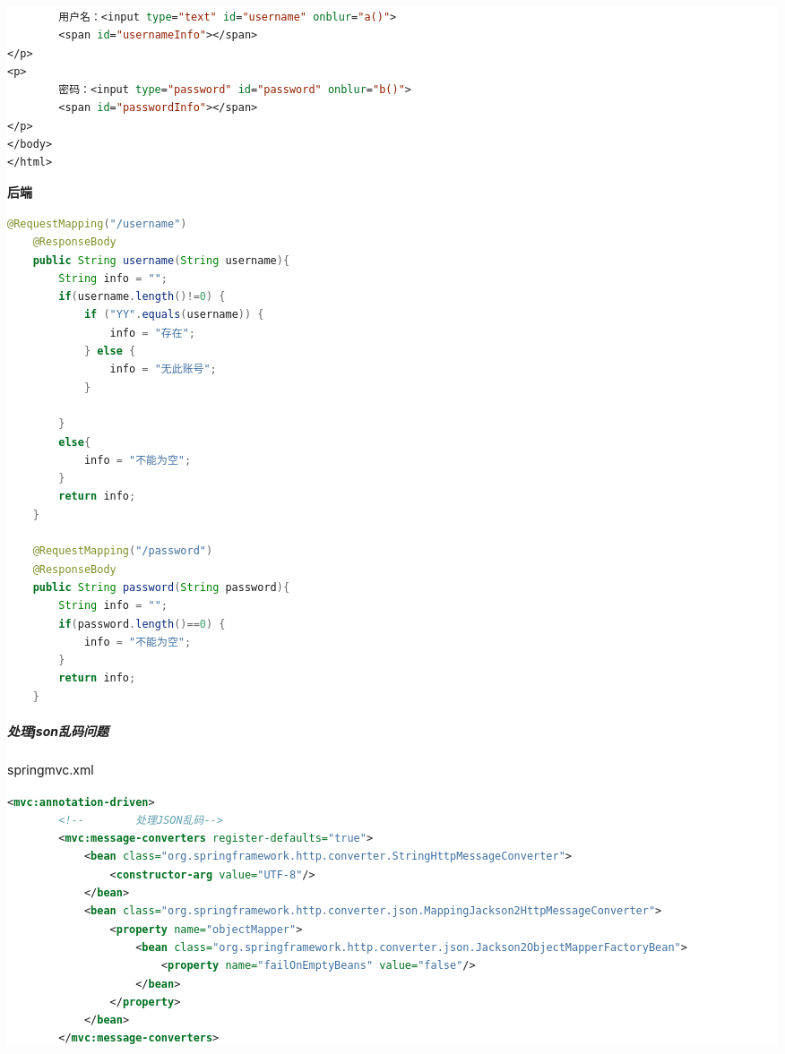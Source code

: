 ```jsp
        用户名：<input type="text" id="username" onblur="a()">
        <span id="usernameInfo"></span>
</p>
<p>
        密码：<input type="password" id="password" onblur="b()">
        <span id="passwordInfo"></span>
</p>
</body>
</html>

```

**后端**

```java
@RequestMapping("/username")
    @ResponseBody
    public String username(String username){
        String info = "";
        if(username.length()!=0) {
            if ("YY".equals(username)) {
                info = "存在";
            } else {
                info = "无此账号";
            }

        }
        else{
            info = "不能为空";
        }
        return info;
    }

    @RequestMapping("/password")
    @ResponseBody
    public String password(String password){
        String info = "";
        if(password.length()==0) {
            info = "不能为空";
        }
        return info;
    }
```

##### 处理json乱码问题

springmvc.xml

```xml
<mvc:annotation-driven>
        <!--        处理JSON乱码-->
        <mvc:message-converters register-defaults="true">
            <bean class="org.springframework.http.converter.StringHttpMessageConverter">
                <constructor-arg value="UTF-8"/>
            </bean>
            <bean class="org.springframework.http.converter.json.MappingJackson2HttpMessageConverter">
                <property name="objectMapper">
                    <bean class="org.springframework.http.converter.json.Jackson2ObjectMapperFactoryBean">
                        <property name="failOnEmptyBeans" value="false"/>
                    </bean>
                </property>
            </bean>
        </mvc:message-converters>
```